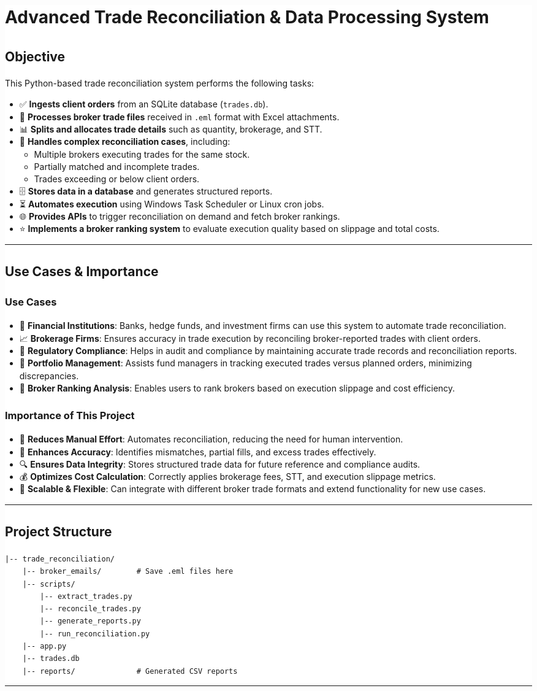 # Advanced Trade Reconciliation & Data Processing System

## Objective
This Python-based trade reconciliation system performs the following tasks:
- ✅ **Ingests client orders** from an SQLite database (`trades.db`).
- 📩 **Processes broker trade files** received in `.eml` format with Excel attachments.
- 📊 **Splits and allocates trade details** such as quantity, brokerage, and STT.
- 🔄 **Handles complex reconciliation cases**, including:
   - Multiple brokers executing trades for the same stock.
   - Partially matched and incomplete trades.
   - Trades exceeding or below client orders.
- 🗄️ **Stores data in a database** and generates structured reports.
- ⏳ **Automates execution** using Windows Task Scheduler or Linux cron jobs.
- 🌐 **Provides APIs** to trigger reconciliation on demand and fetch broker rankings.
- ⭐ **Implements a broker ranking system** to evaluate execution quality based on slippage and total costs.

---
## Use Cases & Importance
### **Use Cases**
- 🏦 **Financial Institutions**: Banks, hedge funds, and investment firms can use this system to automate trade reconciliation.
- 📈 **Brokerage Firms**: Ensures accuracy in trade execution by reconciling broker-reported trades with client orders.
- 📜 **Regulatory Compliance**: Helps in audit and compliance by maintaining accurate trade records and reconciliation reports.
- 💼 **Portfolio Management**: Assists fund managers in tracking executed trades versus planned orders, minimizing discrepancies.
- 🔎 **Broker Ranking Analysis**: Enables users to rank brokers based on execution slippage and cost efficiency.

### **Importance of This Project**
- 🔧 **Reduces Manual Effort**: Automates reconciliation, reducing the need for human intervention.
- 🎯 **Enhances Accuracy**: Identifies mismatches, partial fills, and excess trades effectively.
- 🔍 **Ensures Data Integrity**: Stores structured trade data for future reference and compliance audits.
- 💰 **Optimizes Cost Calculation**: Correctly applies brokerage fees, STT, and execution slippage metrics.
- 📡 **Scalable & Flexible**: Can integrate with different broker trade formats and extend functionality for new use cases.

---
## Project Structure

```
|-- trade_reconciliation/
    |-- broker_emails/        # Save .eml files here
    |-- scripts/
        |-- extract_trades.py      
        |-- reconcile_trades.py    
        |-- generate_reports.py    
        |-- run_reconciliation.py  
    |-- app.py
    |-- trades.db              
    |-- reports/              # Generated CSV reports
```

---